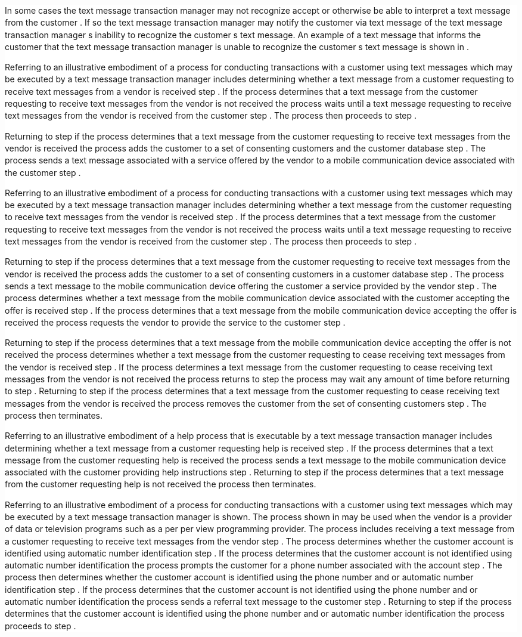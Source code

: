 In some cases the text message transaction manager may not recognize accept or otherwise be able to interpret a text message from the customer . If so the text message transaction manager may notify the customer via text message of the text message transaction manager s inability to recognize the customer s text message. An example of a text message that informs the customer that the text message transaction manager is unable to recognize the customer s text message is shown in .

Referring to an illustrative embodiment of a process for conducting transactions with a customer using text messages which may be executed by a text message transaction manager includes determining whether a text message from a customer requesting to receive text messages from a vendor is received step . If the process determines that a text message from the customer requesting to receive text messages from the vendor is not received the process waits until a text message requesting to receive text messages from the vendor is received from the customer step . The process then proceeds to step .

Returning to step if the process determines that a text message from the customer requesting to receive text messages from the vendor is received the process adds the customer to a set of consenting customers and the customer database step . The process sends a text message associated with a service offered by the vendor to a mobile communication device associated with the customer step .

Referring to an illustrative embodiment of a process for conducting transactions with a customer using text messages which may be executed by a text message transaction manager includes determining whether a text message from the customer requesting to receive text messages from the vendor is received step . If the process determines that a text message from the customer requesting to receive text messages from the vendor is not received the process waits until a text message requesting to receive text messages from the vendor is received from the customer step . The process then proceeds to step .

Returning to step if the process determines that a text message from the customer requesting to receive text messages from the vendor is received the process adds the customer to a set of consenting customers in a customer database step . The process sends a text message to the mobile communication device offering the customer a service provided by the vendor step . The process determines whether a text message from the mobile communication device associated with the customer accepting the offer is received step . If the process determines that a text message from the mobile communication device accepting the offer is received the process requests the vendor to provide the service to the customer step .

Returning to step if the process determines that a text message from the mobile communication device accepting the offer is not received the process determines whether a text message from the customer requesting to cease receiving text messages from the vendor is received step . If the process determines a text message from the customer requesting to cease receiving text messages from the vendor is not received the process returns to step the process may wait any amount of time before returning to step . Returning to step if the process determines that a text message from the customer requesting to cease receiving text messages from the vendor is received the process removes the customer from the set of consenting customers step . The process then terminates.

Referring to an illustrative embodiment of a help process that is executable by a text message transaction manager includes determining whether a text message from a customer requesting help is received step . If the process determines that a text message from the customer requesting help is received the process sends a text message to the mobile communication device associated with the customer providing help instructions step . Returning to step if the process determines that a text message from the customer requesting help is not received the process then terminates.

Referring to an illustrative embodiment of a process for conducting transactions with a customer using text messages which may be executed by a text message transaction manager is shown. The process shown in may be used when the vendor is a provider of data or television programs such as a per per view programming provider. The process includes receiving a text message from a customer requesting to receive text messages from the vendor step . The process determines whether the customer account is identified using automatic number identification step . If the process determines that the customer account is not identified using automatic number identification the process prompts the customer for a phone number associated with the account step . The process then determines whether the customer account is identified using the phone number and or automatic number identification step . If the process determines that the customer account is not identified using the phone number and or automatic number identification the process sends a referral text message to the customer step . Returning to step if the process determines that the customer account is identified using the phone number and or automatic number identification the process proceeds to step .
